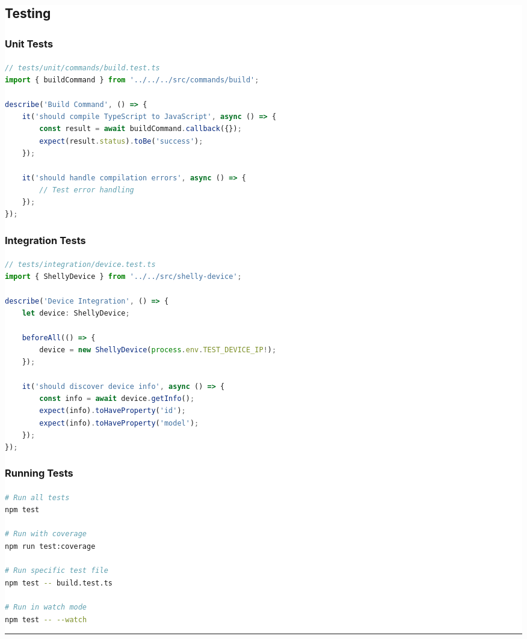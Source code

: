 
## Testing

### Unit Tests

```typescript
// tests/unit/commands/build.test.ts
import { buildCommand } from '../../../src/commands/build';

describe('Build Command', () => {
    it('should compile TypeScript to JavaScript', async () => {
        const result = await buildCommand.callback({});
        expect(result.status).toBe('success');
    });
    
    it('should handle compilation errors', async () => {
        // Test error handling
    });
});
```

### Integration Tests

```typescript
// tests/integration/device.test.ts
import { ShellyDevice } from '../../src/shelly-device';

describe('Device Integration', () => {
    let device: ShellyDevice;
    
    beforeAll(() => {
        device = new ShellyDevice(process.env.TEST_DEVICE_IP!);
    });
    
    it('should discover device info', async () => {
        const info = await device.getInfo();
        expect(info).toHaveProperty('id');
        expect(info).toHaveProperty('model');
    });
});
```

### Running Tests

```bash
# Run all tests
npm test

# Run with coverage
npm run test:coverage

# Run specific test file
npm test -- build.test.ts

# Run in watch mode
npm test -- --watch
```

---